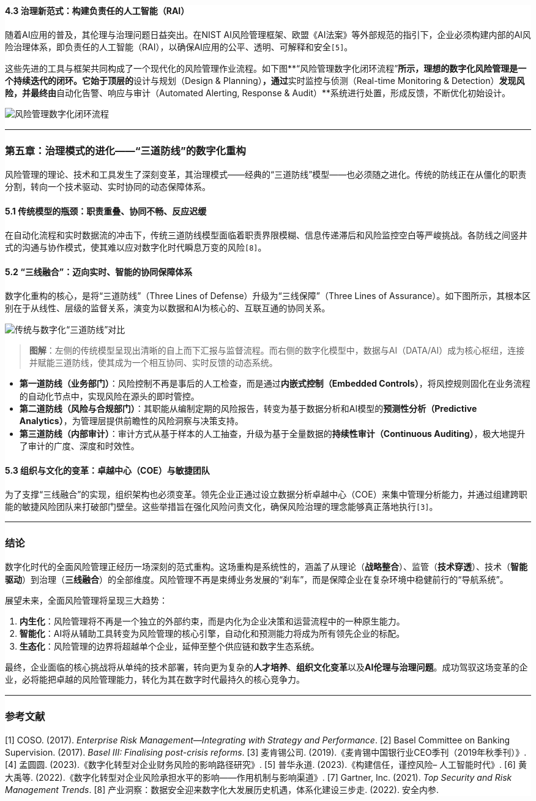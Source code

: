 #### **4.3 治理新范式：构建负责任的人工智能（RAI）**

随着AI应用的普及，其伦理与治理问题日益突出。在NIST AI风险管理框架、欧盟《AI法案》等外部规范的指引下，企业必须构建内部的AI风险治理体系，即负责任的人工智能（RAI），以确保AI应用的公平、透明、可解释和安全`[5]`。

这些先进的工具与框架共同构成了一个现代化的风险管理作业流程。如下图**“风险管理数字化闭环流程”**所示，理想的数字化风险管理是一个持续迭代的闭环。它始于顶层的**设计与规划（Design & Planning）**，通过**实时监控与侦测（Real-time Monitoring & Detection）**发现风险，并最终由**自动化告警、响应与审计（Automated Alerting, Response & Audit）**系统进行处置，形成反馈，不断优化初始设计。

![风险管理数字化闭环流程](https://r2.flowith.net/files/o/1753862101712-digital_risk_management_closed_loop_process_index_2@1024x1024.png)

---

### **第五章：治理模式的进化——“三道防线”的数字化重构**

风险管理的理论、技术和工具发生了深刻变革，其治理模式——经典的“三道防线”模型——也必须随之进化。传统的防线正在从僵化的职责分割，转向一个技术驱动、实时协同的动态保障体系。

#### **5.1 传统模型的瓶颈：职责重叠、协同不畅、反应迟缓**

在自动化流程和实时数据流的冲击下，传统三道防线模型面临着职责界限模糊、信息传递滞后和风险监控空白等严峻挑战。各防线之间竖井式的沟通与协作模式，使其难以应对数字化时代瞬息万变的风险`[8]`。

#### **5.2 “三线融合”：迈向实时、智能的协同保障体系**

数字化重构的核心，是将“三道防线”（Three Lines of Defense）升级为“三线保障”（Three Lines of Assurance）。如下图所示，其根本区别在于从线性、层级的监督关系，演变为以数据和AI为核心的、互联互通的协同关系。

![传统与数字化“三道防线”对比](https://r2.flowith.net/files/o/1753862179452-traditional_versus_digital_lines_of_defense_infographic_index_0@1024x1024.png)

> **图解**：左侧的传统模型呈现出清晰的自上而下汇报与监督流程。而右侧的数字化模型中，数据与AI（DATA/AI）成为核心枢纽，连接并赋能三道防线，使其成为一个相互协同、实时反馈的动态系统。

- **第一道防线（业务部门）**：风险控制不再是事后的人工检查，而是通过**内嵌式控制（Embedded Controls）**，将风控规则固化在业务流程的自动化节点中，实现风险在源头的即时管控。
- **第二道防线（风险与合规部门）**：其职能从编制定期的风险报告，转变为基于数据分析和AI模型的**预测性分析（Predictive Analytics）**，为管理层提供前瞻性的风险洞察与决策支持。
- **第三道防线（内部审计）**：审计方式从基于样本的人工抽查，升级为基于全量数据的**持续性审计（Continuous Auditing）**，极大地提升了审计的广度、深度和时效性。

#### **5.3 组织与文化的变革：卓越中心（COE）与敏捷团队**

为了支撑“三线融合”的实现，组织架构也必须变革。领先企业正通过设立数据分析卓越中心（COE）来集中管理分析能力，并通过组建跨职能的敏捷风险团队来打破部门壁垒。这些举措旨在强化风险问责文化，确保风险治理的理念能够真正落地执行`[3]`。

---

### **结论**

数字化时代的全面风险管理正经历一场深刻的范式重构。这场重构是系统性的，涵盖了从理论（**战略整合**）、监管（**技术穿透**）、技术（**智能驱动**）到治理（**三线融合**）的全部维度。风险管理不再是束缚业务发展的“刹车”，而是保障企业在复杂环境中稳健前行的“导航系统”。

展望未来，全面风险管理将呈现三大趋势：
1.  **内生化**：风险管理将不再是一个独立的外部约束，而是内化为企业决策和运营流程中的一种原生能力。
2.  **智能化**：AI将从辅助工具转变为风险管理的核心引擎，自动化和预测能力将成为所有领先企业的标配。
3.  **生态化**：风险管理的边界将超越单个企业，延伸至整个供应链和数字生态系统。

最终，企业面临的核心挑战将从单纯的技术部署，转向更为复杂的**人才培养**、**组织文化变革**以及**AI伦理与治理问题**。成功驾驭这场变革的企业，必将能把卓越的风险管理能力，转化为其在数字时代最持久的核心竞争力。

---
### **参考文献**
[1] COSO. (2017). *Enterprise Risk Management—Integrating with Strategy and Performance*.
[2] Basel Committee on Banking Supervision. (2017). *Basel III: Finalising post-crisis reforms*.
[3] 麦肯锡公司. (2019).《麦肯锡中国银行业CEO季刊（2019年秋季刊）》.
[4] 孟圆圆. (2023).《数字化转型对企业财务风险的影响路径研究》.
[5] 普华永道. (2023).《构建信任，谨控风险– 人工智能时代》.
[6] 黄大禹等. (2022).《数字化转型对企业风险承担水平的影响——作用机制与影响渠道》.
[7] Gartner, Inc. (2021). *Top Security and Risk Management Trends*.
[8] 产业洞察：数据安全迎来数字化大发展历史机遇，体系化建设三步走. (2022). 安全内参.